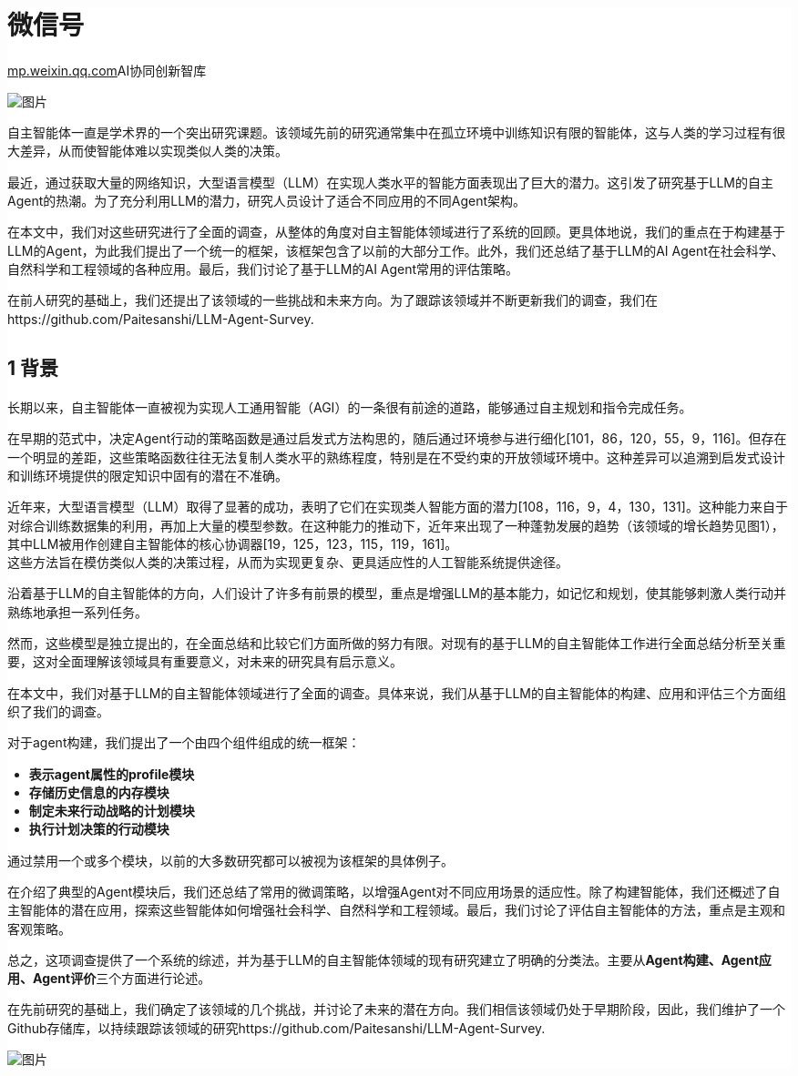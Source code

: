 微信号
===

[mp.weixin.qq.com](https://mp.weixin.qq.com/s/X5l-xT6TdNbxu0dxxQJfwQ)AI协同创新智库

![图片](https://image.cubox.pro/cardImg/2023091319114223989/45735.jpg?imageMogr2/quality/90/ignore-error/1)

自主智能体一直是学术界的一个突出研究课题。该领域先前的研究通常集中在孤立环境中训练知识有限的智能体，这与人类的学习过程有很大差异，从而使智能体难以实现类似人类的决策。

最近，通过获取大量的网络知识，大型语言模型（LLM）在实现人类水平的智能方面表现出了巨大的潜力。这引发了研究基于LLM的自主Agent的热潮。为了充分利用LLM的潜力，研究人员设计了适合不同应用的不同Agent架构。

在本文中，我们对这些研究进行了全面的调查，从整体的角度对自主智能体领域进行了系统的回顾。更具体地说，我们的重点在于构建基于LLM的Agent，为此我们提出了一个统一的框架，该框架包含了以前的大部分工作。此外，我们还总结了基于LLM的AI Agent在社会科学、自然科学和工程领域的各种应用。最后，我们讨论了基于LLM的AI Agent常用的评估策略。

在前人研究的基础上，我们还提出了该领域的一些挑战和未来方向。为了跟踪该领域并不断更新我们的调查，我们在https://github.com/Paitesanshi/LLM-Agent-Survey.


1 背景
----


长期以来，自主智能体一直被视为实现人工通用智能（AGI）的一条很有前途的道路，能够通过自主规划和指令完成任务。

在早期的范式中，决定Agent行动的策略函数是通过启发式方法构思的，随后通过环境参与进行细化\[101，86，120，55，9，116\]。但存在一个明显的差距，这些策略函数往往无法复制人类水平的熟练程度，特别是在不受约束的开放领域环境中。这种差异可以追溯到启发式设计和训练环境提供的限定知识中固有的潜在不准确。

近年来，大型语言模型（LLM）取得了显著的成功，表明了它们在实现类人智能方面的潜力\[108，116，9，4，130，131\]。这种能力来自于对综合训练数据集的利用，再加上大量的模型参数。在这种能力的推动下，近年来出现了一种蓬勃发展的趋势（该领域的增长趋势见图1），其中LLM被用作创建自主智能体的核心协调器\[19，125，123，115，119，161\]。  
这些方法旨在模仿类似人类的决策过程，从而为实现更复杂、更具适应性的人工智能系统提供途径。

沿着基于LLM的自主智能体的方向，人们设计了许多有前景的模型，重点是增强LLM的基本能力，如记忆和规划，使其能够刺激人类行动并熟练地承担一系列任务。

然而，这些模型是独立提出的，在全面总结和比较它们方面所做的努力有限。对现有的基于LLM的自主智能体工作进行全面总结分析至关重要，这对全面理解该领域具有重要意义，对未来的研究具有启示意义。

在本文中，我们对基于LLM的自主智能体领域进行了全面的调查。具体来说，我们从基于LLM的自主智能体的构建、应用和评估三个方面组织了我们的调查。

对于agent构建，我们提出了一个由四个组件组成的统一框架：

*
  **表示agent属性的profile模块**
*
  **存储历史信息的内存模块**
*
  **制定未来行动战略的计划模块**
*
  **执行计划决策的行动模块**


通过禁用一个或多个模块，以前的大多数研究都可以被视为该框架的具体例子。

在介绍了典型的Agent模块后，我们还总结了常用的微调策略，以增强Agent对不同应用场景的适应性。除了构建智能体，我们还概述了自主智能体的潜在应用，探索这些智能体如何增强社会科学、自然科学和工程领域。最后，我们讨论了评估自主智能体的方法，重点是主观和客观策略。

总之，这项调查提供了一个系统的综述，并为基于LLM的自主智能体领域的现有研究建立了明确的分类法。主要从**Agent构建、Agent应用、Agent评价**三个方面进行论述。

在先前研究的基础上，我们确定了该领域的几个挑战，并讨论了未来的潜在方向。我们相信该领域仍处于早期阶段，因此，我们维护了一个Github存储库，以持续跟踪该领域的研究https://github.com/Paitesanshi/LLM-Agent-Survey.

![图片](https://image.cubox.pro/cardImg/2023091319114272924/46843.jpg?imageMogr2/quality/90/ignore-error/1)
